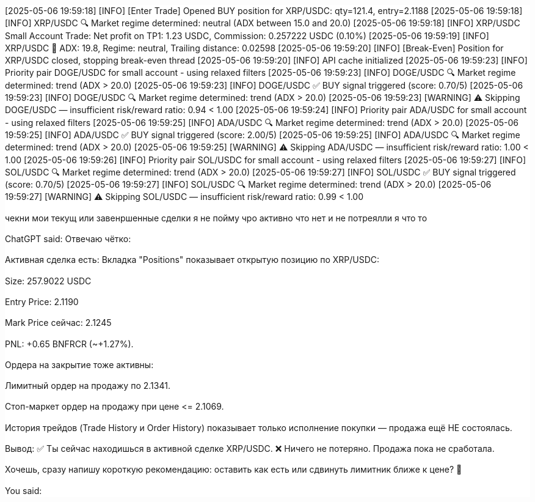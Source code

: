 [2025-05-06 19:59:18] [INFO] [Enter Trade] Opened BUY position for XRP/USDC: qty=121.4, entry=2.1188
[2025-05-06 19:59:18] [INFO] XRP/USDC 🔍 Market regime determined: neutral (ADX between 15.0 and 20.0)
[2025-05-06 19:59:18] [INFO] XRP/USDC Small Account Trade: Net profit on TP1: 1.23 USDC, Commission: 0.257222 USDC (0.10%)
[2025-05-06 19:59:19] [INFO] XRP/USDC 📐 ADX: 19.8, Regime: neutral, Trailing distance: 0.02598
[2025-05-06 19:59:20] [INFO] [Break-Even] Position for XRP/USDC closed, stopping break-even thread
[2025-05-06 19:59:20] [INFO] API cache initialized
[2025-05-06 19:59:23] [INFO] Priority pair DOGE/USDC for small account - using relaxed filters
[2025-05-06 19:59:23] [INFO] DOGE/USDC 🔍 Market regime determined: trend (ADX > 20.0)
[2025-05-06 19:59:23] [INFO] DOGE/USDC ✅ BUY signal triggered (score: 0.70/5)
[2025-05-06 19:59:23] [INFO] DOGE/USDC 🔍 Market regime determined: trend (ADX > 20.0)
[2025-05-06 19:59:23] [WARNING] ⚠️ Skipping DOGE/USDC — insufficient risk/reward ratio: 0.94 < 1.00
[2025-05-06 19:59:24] [INFO] Priority pair ADA/USDC for small account - using relaxed filters
[2025-05-06 19:59:25] [INFO] ADA/USDC 🔍 Market regime determined: trend (ADX > 20.0)
[2025-05-06 19:59:25] [INFO] ADA/USDC ✅ BUY signal triggered (score: 2.00/5)
[2025-05-06 19:59:25] [INFO] ADA/USDC 🔍 Market regime determined: trend (ADX > 20.0)
[2025-05-06 19:59:25] [WARNING] ⚠️ Skipping ADA/USDC — insufficient risk/reward ratio: 1.00 < 1.00
[2025-05-06 19:59:26] [INFO] Priority pair SOL/USDC for small account - using relaxed filters
[2025-05-06 19:59:27] [INFO] SOL/USDC 🔍 Market regime determined: trend (ADX > 20.0)
[2025-05-06 19:59:27] [INFO] SOL/USDC ✅ BUY signal triggered (score: 0.70/5)
[2025-05-06 19:59:27] [INFO] SOL/USDC 🔍 Market regime determined: trend (ADX > 20.0)
[2025-05-06 19:59:27] [WARNING] ⚠️ Skipping SOL/USDC — insufficient risk/reward ratio: 0.99 < 1.00

чекни мои текущ или завенршенные сделки я не пойму чро активно что нет и не потреялли я что то

ChatGPT said:
Отвечаю чётко:

Активная сделка есть:
Вкладка "Positions" показывает открытую позицию по XRP/USDC:

Size: 257.9022 USDC

Entry Price: 2.1190

Mark Price сейчас: 2.1245

PNL: +0.65 BNFRCR (~+1.27%).

Ордера на закрытие тоже активны:

Лимитный ордер на продажу по 2.1341.

Стоп-маркет ордер на продажу при цене <= 2.1069.

История трейдов (Trade History и Order History) показывает только исполнение покупки — продажа ещё НЕ состоялась.

Вывод:
✅ Ты сейчас находишься в активной сделке XRP/USDC.
❌ Ничего не потеряно. Продажа пока не сработала.

Хочешь, сразу напишу короткую рекомендацию: оставить как есть или сдвинуть лимитник ближе к цене? 🚀

You said:
